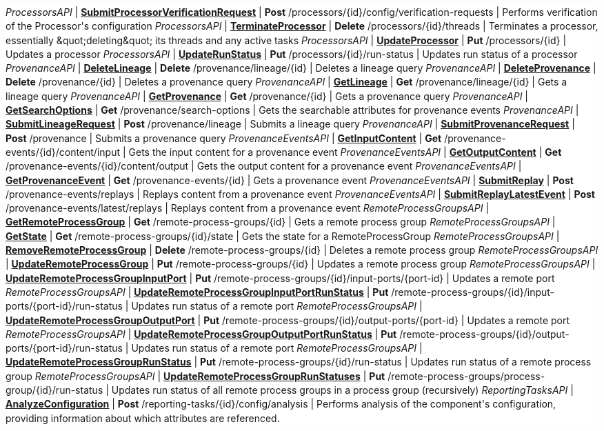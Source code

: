 *ProcessorsAPI* | [**SubmitProcessorVerificationRequest**](docs/ProcessorsAPI.md#submitprocessorverificationrequest) | **Post** /processors/{id}/config/verification-requests | Performs verification of the Processor&#39;s configuration
*ProcessorsAPI* | [**TerminateProcessor**](docs/ProcessorsAPI.md#terminateprocessor) | **Delete** /processors/{id}/threads | Terminates a processor, essentially \&quot;deleting\&quot; its threads and any active tasks
*ProcessorsAPI* | [**UpdateProcessor**](docs/ProcessorsAPI.md#updateprocessor) | **Put** /processors/{id} | Updates a processor
*ProcessorsAPI* | [**UpdateRunStatus**](docs/ProcessorsAPI.md#updaterunstatus) | **Put** /processors/{id}/run-status | Updates run status of a processor
*ProvenanceAPI* | [**DeleteLineage**](docs/ProvenanceAPI.md#deletelineage) | **Delete** /provenance/lineage/{id} | Deletes a lineage query
*ProvenanceAPI* | [**DeleteProvenance**](docs/ProvenanceAPI.md#deleteprovenance) | **Delete** /provenance/{id} | Deletes a provenance query
*ProvenanceAPI* | [**GetLineage**](docs/ProvenanceAPI.md#getlineage) | **Get** /provenance/lineage/{id} | Gets a lineage query
*ProvenanceAPI* | [**GetProvenance**](docs/ProvenanceAPI.md#getprovenance) | **Get** /provenance/{id} | Gets a provenance query
*ProvenanceAPI* | [**GetSearchOptions**](docs/ProvenanceAPI.md#getsearchoptions) | **Get** /provenance/search-options | Gets the searchable attributes for provenance events
*ProvenanceAPI* | [**SubmitLineageRequest**](docs/ProvenanceAPI.md#submitlineagerequest) | **Post** /provenance/lineage | Submits a lineage query
*ProvenanceAPI* | [**SubmitProvenanceRequest**](docs/ProvenanceAPI.md#submitprovenancerequest) | **Post** /provenance | Submits a provenance query
*ProvenanceEventsAPI* | [**GetInputContent**](docs/ProvenanceEventsAPI.md#getinputcontent) | **Get** /provenance-events/{id}/content/input | Gets the input content for a provenance event
*ProvenanceEventsAPI* | [**GetOutputContent**](docs/ProvenanceEventsAPI.md#getoutputcontent) | **Get** /provenance-events/{id}/content/output | Gets the output content for a provenance event
*ProvenanceEventsAPI* | [**GetProvenanceEvent**](docs/ProvenanceEventsAPI.md#getprovenanceevent) | **Get** /provenance-events/{id} | Gets a provenance event
*ProvenanceEventsAPI* | [**SubmitReplay**](docs/ProvenanceEventsAPI.md#submitreplay) | **Post** /provenance-events/replays | Replays content from a provenance event
*ProvenanceEventsAPI* | [**SubmitReplayLatestEvent**](docs/ProvenanceEventsAPI.md#submitreplaylatestevent) | **Post** /provenance-events/latest/replays | Replays content from a provenance event
*RemoteProcessGroupsAPI* | [**GetRemoteProcessGroup**](docs/RemoteProcessGroupsAPI.md#getremoteprocessgroup) | **Get** /remote-process-groups/{id} | Gets a remote process group
*RemoteProcessGroupsAPI* | [**GetState**](docs/RemoteProcessGroupsAPI.md#getstate) | **Get** /remote-process-groups/{id}/state | Gets the state for a RemoteProcessGroup
*RemoteProcessGroupsAPI* | [**RemoveRemoteProcessGroup**](docs/RemoteProcessGroupsAPI.md#removeremoteprocessgroup) | **Delete** /remote-process-groups/{id} | Deletes a remote process group
*RemoteProcessGroupsAPI* | [**UpdateRemoteProcessGroup**](docs/RemoteProcessGroupsAPI.md#updateremoteprocessgroup) | **Put** /remote-process-groups/{id} | Updates a remote process group
*RemoteProcessGroupsAPI* | [**UpdateRemoteProcessGroupInputPort**](docs/RemoteProcessGroupsAPI.md#updateremoteprocessgroupinputport) | **Put** /remote-process-groups/{id}/input-ports/{port-id} | Updates a remote port
*RemoteProcessGroupsAPI* | [**UpdateRemoteProcessGroupInputPortRunStatus**](docs/RemoteProcessGroupsAPI.md#updateremoteprocessgroupinputportrunstatus) | **Put** /remote-process-groups/{id}/input-ports/{port-id}/run-status | Updates run status of a remote port
*RemoteProcessGroupsAPI* | [**UpdateRemoteProcessGroupOutputPort**](docs/RemoteProcessGroupsAPI.md#updateremoteprocessgroupoutputport) | **Put** /remote-process-groups/{id}/output-ports/{port-id} | Updates a remote port
*RemoteProcessGroupsAPI* | [**UpdateRemoteProcessGroupOutputPortRunStatus**](docs/RemoteProcessGroupsAPI.md#updateremoteprocessgroupoutputportrunstatus) | **Put** /remote-process-groups/{id}/output-ports/{port-id}/run-status | Updates run status of a remote port
*RemoteProcessGroupsAPI* | [**UpdateRemoteProcessGroupRunStatus**](docs/RemoteProcessGroupsAPI.md#updateremoteprocessgrouprunstatus) | **Put** /remote-process-groups/{id}/run-status | Updates run status of a remote process group
*RemoteProcessGroupsAPI* | [**UpdateRemoteProcessGroupRunStatuses**](docs/RemoteProcessGroupsAPI.md#updateremoteprocessgrouprunstatuses) | **Put** /remote-process-groups/process-group/{id}/run-status | Updates run status of all remote process groups in a process group (recursively)
*ReportingTasksAPI* | [**AnalyzeConfiguration**](docs/ReportingTasksAPI.md#analyzeconfiguration) | **Post** /reporting-tasks/{id}/config/analysis | Performs analysis of the component&#39;s configuration, providing information about which attributes are referenced.